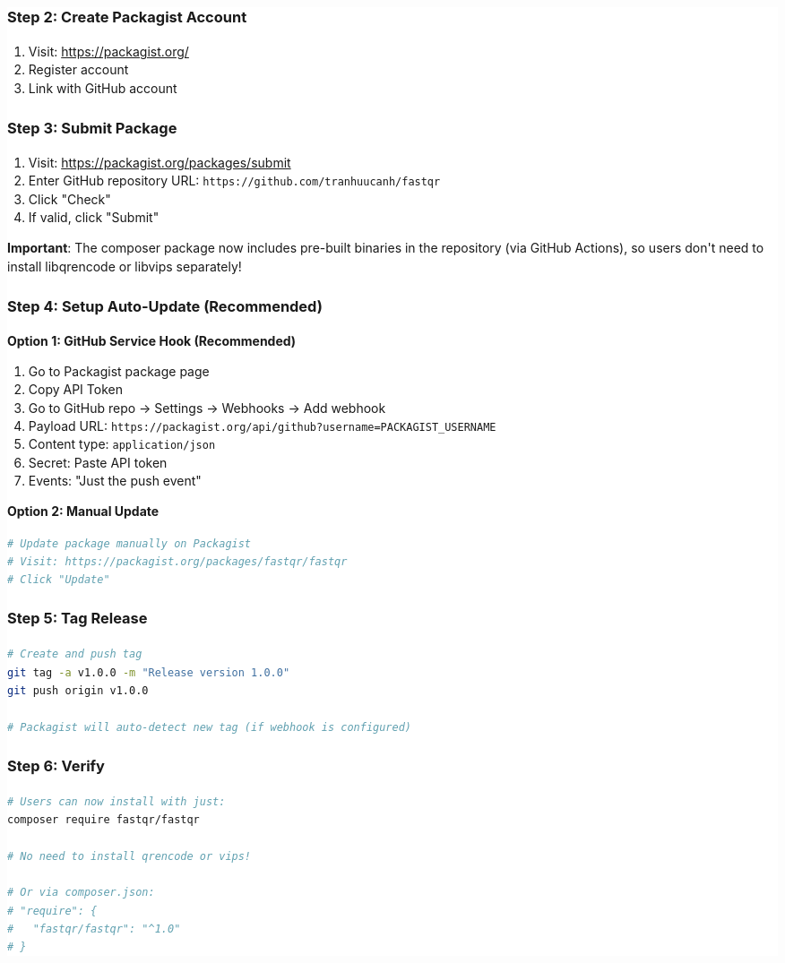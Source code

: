 ### Step 2: Create Packagist Account

1. Visit: https://packagist.org/
2. Register account
3. Link with GitHub account

### Step 3: Submit Package

1. Visit: https://packagist.org/packages/submit
2. Enter GitHub repository URL: `https://github.com/tranhuucanh/fastqr`
3. Click "Check"
4. If valid, click "Submit"

**Important**: The composer package now includes pre-built binaries in the repository (via GitHub Actions), so users don't need to install libqrencode or libvips separately!

### Step 4: Setup Auto-Update (Recommended)

**Option 1: GitHub Service Hook (Recommended)**

1. Go to Packagist package page
2. Copy API Token
3. Go to GitHub repo → Settings → Webhooks → Add webhook
4. Payload URL: `https://packagist.org/api/github?username=PACKAGIST_USERNAME`
5. Content type: `application/json`
6. Secret: Paste API token
7. Events: "Just the push event"

**Option 2: Manual Update**

```bash
# Update package manually on Packagist
# Visit: https://packagist.org/packages/fastqr/fastqr
# Click "Update"
```

### Step 5: Tag Release

```bash
# Create and push tag
git tag -a v1.0.0 -m "Release version 1.0.0"
git push origin v1.0.0

# Packagist will auto-detect new tag (if webhook is configured)
```

### Step 6: Verify

```bash
# Users can now install with just:
composer require fastqr/fastqr

# No need to install qrencode or vips!

# Or via composer.json:
# "require": {
#   "fastqr/fastqr": "^1.0"
# }
```
